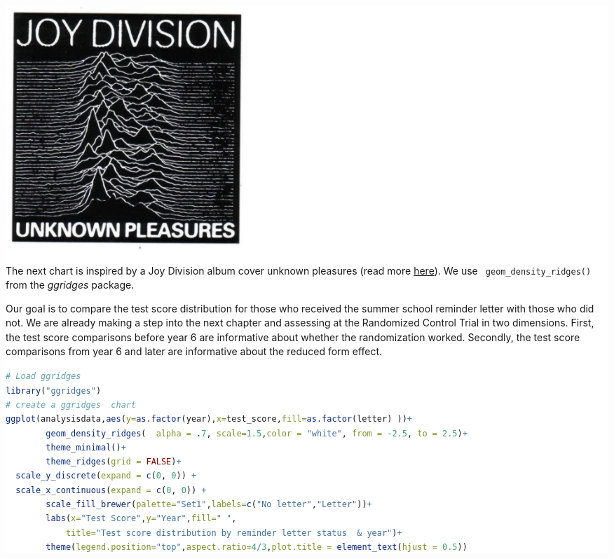 <img src="images/joydivision.png" alt=" " width="40%" />
<p class="caption"> </p>
</div>

The next chart is inspired by a Joy Division album cover unknown pleasures (read more [here](https://blogs.scientificamerican.com/sa-visual/pop-culture-pulsar-origin-story-of-joy-division-s-unknown-pleasures-album-cover-video/)). We use ` geom_density_ridges()` from the *ggridges* package.

Our goal is to compare the test score distribution for those who received the summer school reminder letter with those who did not. We are already making a step into the next chapter and assessing at the Randomized Control Trial in two dimensions. First, the test score comparisons before year 6 are informative about whether the randomization worked. Secondly, the test score comparisons from year 6 and later are informative about the reduced form effect. 



```r
# Load ggridges
library("ggridges")
# create a ggridges  chart
ggplot(analysisdata,aes(y=as.factor(year),x=test_score,fill=as.factor(letter) ))+
        geom_density_ridges(  alpha = .7, scale=1.5,color = "white", from = -2.5, to = 2.5)+
        theme_minimal()+
        theme_ridges(grid = FALSE)+
  scale_y_discrete(expand = c(0, 0)) +
  scale_x_continuous(expand = c(0, 0)) +
        scale_fill_brewer(palette="Set1",labels=c("No letter","Letter"))+
        labs(x="Test Score",y="Year",fill=" ",
            title="Test score distribution by reminder letter status  & year")+
        theme(legend.position="top",aspect.ratio=4/3,plot.title = element_text(hjust = 0.5))
```
